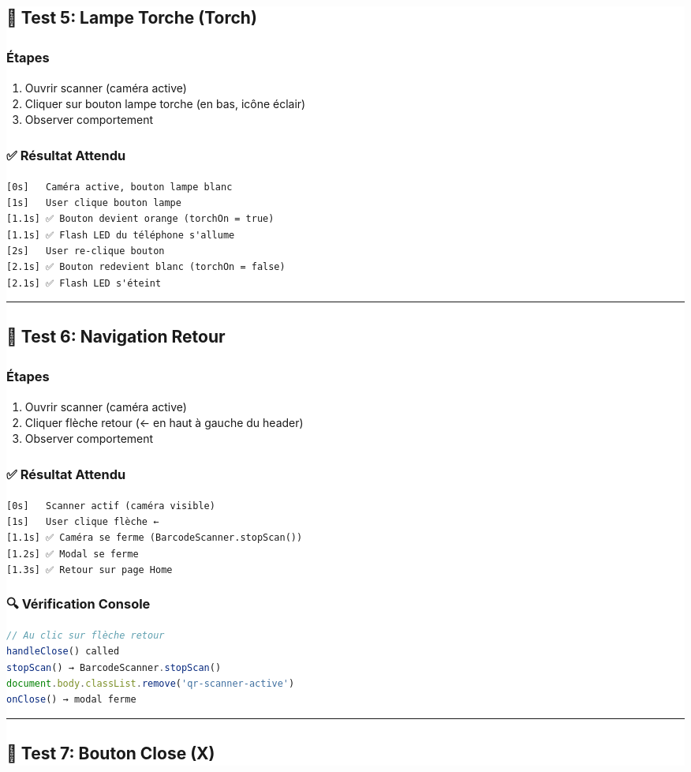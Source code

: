 
## 🧪 Test 5: Lampe Torche (Torch)

### Étapes
1. Ouvrir scanner (caméra active)
2. Cliquer sur bouton lampe torche (en bas, icône éclair)
3. Observer comportement

### ✅ Résultat Attendu
```
[0s]   Caméra active, bouton lampe blanc
[1s]   User clique bouton lampe
[1.1s] ✅ Bouton devient orange (torchOn = true)
[1.1s] ✅ Flash LED du téléphone s'allume
[2s]   User re-clique bouton
[2.1s] ✅ Bouton redevient blanc (torchOn = false)
[2.1s] ✅ Flash LED s'éteint
```

---

## 🧪 Test 6: Navigation Retour

### Étapes
1. Ouvrir scanner (caméra active)
2. Cliquer flèche retour (← en haut à gauche du header)
3. Observer comportement

### ✅ Résultat Attendu
```
[0s]   Scanner actif (caméra visible)
[1s]   User clique flèche ←
[1.1s] ✅ Caméra se ferme (BarcodeScanner.stopScan())
[1.2s] ✅ Modal se ferme
[1.3s] ✅ Retour sur page Home
```

### 🔍 Vérification Console
```javascript
// Au clic sur flèche retour
handleClose() called
stopScan() → BarcodeScanner.stopScan()
document.body.classList.remove('qr-scanner-active')
onClose() → modal ferme
```

---

## 🧪 Test 7: Bouton Close (X)
